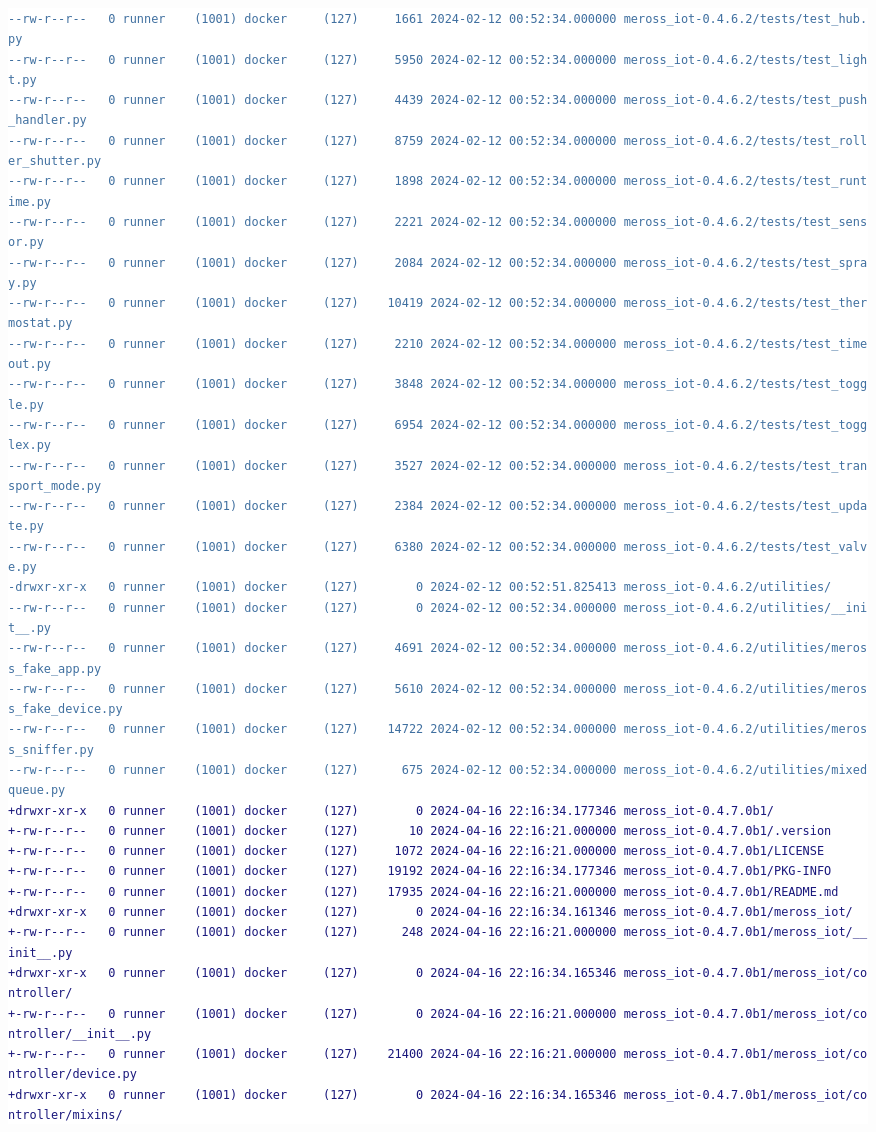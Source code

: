 ```diff
--rw-r--r--   0 runner    (1001) docker     (127)     1661 2024-02-12 00:52:34.000000 meross_iot-0.4.6.2/tests/test_hub.py
--rw-r--r--   0 runner    (1001) docker     (127)     5950 2024-02-12 00:52:34.000000 meross_iot-0.4.6.2/tests/test_light.py
--rw-r--r--   0 runner    (1001) docker     (127)     4439 2024-02-12 00:52:34.000000 meross_iot-0.4.6.2/tests/test_push_handler.py
--rw-r--r--   0 runner    (1001) docker     (127)     8759 2024-02-12 00:52:34.000000 meross_iot-0.4.6.2/tests/test_roller_shutter.py
--rw-r--r--   0 runner    (1001) docker     (127)     1898 2024-02-12 00:52:34.000000 meross_iot-0.4.6.2/tests/test_runtime.py
--rw-r--r--   0 runner    (1001) docker     (127)     2221 2024-02-12 00:52:34.000000 meross_iot-0.4.6.2/tests/test_sensor.py
--rw-r--r--   0 runner    (1001) docker     (127)     2084 2024-02-12 00:52:34.000000 meross_iot-0.4.6.2/tests/test_spray.py
--rw-r--r--   0 runner    (1001) docker     (127)    10419 2024-02-12 00:52:34.000000 meross_iot-0.4.6.2/tests/test_thermostat.py
--rw-r--r--   0 runner    (1001) docker     (127)     2210 2024-02-12 00:52:34.000000 meross_iot-0.4.6.2/tests/test_timeout.py
--rw-r--r--   0 runner    (1001) docker     (127)     3848 2024-02-12 00:52:34.000000 meross_iot-0.4.6.2/tests/test_toggle.py
--rw-r--r--   0 runner    (1001) docker     (127)     6954 2024-02-12 00:52:34.000000 meross_iot-0.4.6.2/tests/test_togglex.py
--rw-r--r--   0 runner    (1001) docker     (127)     3527 2024-02-12 00:52:34.000000 meross_iot-0.4.6.2/tests/test_transport_mode.py
--rw-r--r--   0 runner    (1001) docker     (127)     2384 2024-02-12 00:52:34.000000 meross_iot-0.4.6.2/tests/test_update.py
--rw-r--r--   0 runner    (1001) docker     (127)     6380 2024-02-12 00:52:34.000000 meross_iot-0.4.6.2/tests/test_valve.py
-drwxr-xr-x   0 runner    (1001) docker     (127)        0 2024-02-12 00:52:51.825413 meross_iot-0.4.6.2/utilities/
--rw-r--r--   0 runner    (1001) docker     (127)        0 2024-02-12 00:52:34.000000 meross_iot-0.4.6.2/utilities/__init__.py
--rw-r--r--   0 runner    (1001) docker     (127)     4691 2024-02-12 00:52:34.000000 meross_iot-0.4.6.2/utilities/meross_fake_app.py
--rw-r--r--   0 runner    (1001) docker     (127)     5610 2024-02-12 00:52:34.000000 meross_iot-0.4.6.2/utilities/meross_fake_device.py
--rw-r--r--   0 runner    (1001) docker     (127)    14722 2024-02-12 00:52:34.000000 meross_iot-0.4.6.2/utilities/meross_sniffer.py
--rw-r--r--   0 runner    (1001) docker     (127)      675 2024-02-12 00:52:34.000000 meross_iot-0.4.6.2/utilities/mixedqueue.py
+drwxr-xr-x   0 runner    (1001) docker     (127)        0 2024-04-16 22:16:34.177346 meross_iot-0.4.7.0b1/
+-rw-r--r--   0 runner    (1001) docker     (127)       10 2024-04-16 22:16:21.000000 meross_iot-0.4.7.0b1/.version
+-rw-r--r--   0 runner    (1001) docker     (127)     1072 2024-04-16 22:16:21.000000 meross_iot-0.4.7.0b1/LICENSE
+-rw-r--r--   0 runner    (1001) docker     (127)    19192 2024-04-16 22:16:34.177346 meross_iot-0.4.7.0b1/PKG-INFO
+-rw-r--r--   0 runner    (1001) docker     (127)    17935 2024-04-16 22:16:21.000000 meross_iot-0.4.7.0b1/README.md
+drwxr-xr-x   0 runner    (1001) docker     (127)        0 2024-04-16 22:16:34.161346 meross_iot-0.4.7.0b1/meross_iot/
+-rw-r--r--   0 runner    (1001) docker     (127)      248 2024-04-16 22:16:21.000000 meross_iot-0.4.7.0b1/meross_iot/__init__.py
+drwxr-xr-x   0 runner    (1001) docker     (127)        0 2024-04-16 22:16:34.165346 meross_iot-0.4.7.0b1/meross_iot/controller/
+-rw-r--r--   0 runner    (1001) docker     (127)        0 2024-04-16 22:16:21.000000 meross_iot-0.4.7.0b1/meross_iot/controller/__init__.py
+-rw-r--r--   0 runner    (1001) docker     (127)    21400 2024-04-16 22:16:21.000000 meross_iot-0.4.7.0b1/meross_iot/controller/device.py
+drwxr-xr-x   0 runner    (1001) docker     (127)        0 2024-04-16 22:16:34.165346 meross_iot-0.4.7.0b1/meross_iot/controller/mixins/
```